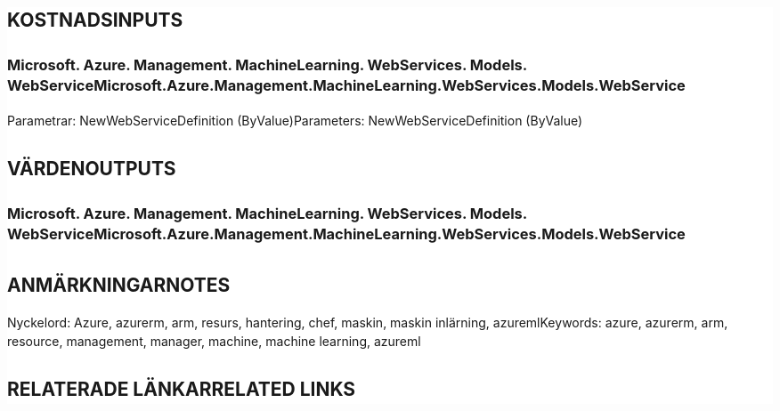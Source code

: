 ## <span data-ttu-id="7ae96-152">KOSTNADS</span><span class="sxs-lookup"><span data-stu-id="7ae96-152">INPUTS</span></span>

### <span data-ttu-id="7ae96-153">Microsoft. Azure. Management. MachineLearning. WebServices. Models. WebService</span><span class="sxs-lookup"><span data-stu-id="7ae96-153">Microsoft.Azure.Management.MachineLearning.WebServices.Models.WebService</span></span>
<span data-ttu-id="7ae96-154">Parametrar: NewWebServiceDefinition (ByValue)</span><span class="sxs-lookup"><span data-stu-id="7ae96-154">Parameters: NewWebServiceDefinition (ByValue)</span></span>

## <span data-ttu-id="7ae96-155">VÄRDEN</span><span class="sxs-lookup"><span data-stu-id="7ae96-155">OUTPUTS</span></span>

### <span data-ttu-id="7ae96-156">Microsoft. Azure. Management. MachineLearning. WebServices. Models. WebService</span><span class="sxs-lookup"><span data-stu-id="7ae96-156">Microsoft.Azure.Management.MachineLearning.WebServices.Models.WebService</span></span>

## <span data-ttu-id="7ae96-157">ANMÄRKNINGAR</span><span class="sxs-lookup"><span data-stu-id="7ae96-157">NOTES</span></span>
<span data-ttu-id="7ae96-158">Nyckelord: Azure, azurerm, arm, resurs, hantering, chef, maskin, maskin inlärning, azureml</span><span class="sxs-lookup"><span data-stu-id="7ae96-158">Keywords: azure, azurerm, arm, resource, management, manager, machine, machine learning, azureml</span></span>

## <span data-ttu-id="7ae96-159">RELATERADE LÄNKAR</span><span class="sxs-lookup"><span data-stu-id="7ae96-159">RELATED LINKS</span></span>

